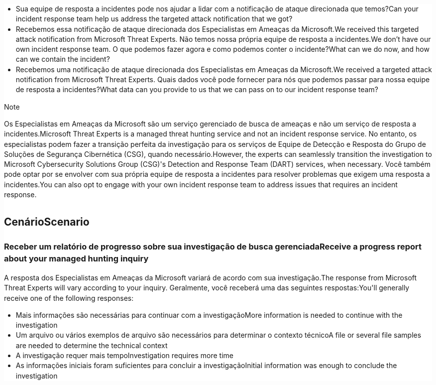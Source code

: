 - <span data-ttu-id="f7ff2-196">Sua equipe de resposta a incidentes pode nos ajudar a lidar com a notificação de ataque direcionada que temos?</span><span class="sxs-lookup"><span data-stu-id="f7ff2-196">Can your incident response team help us address the targeted attack notification that we got?</span></span>
- <span data-ttu-id="f7ff2-197">Recebemos essa notificação de ataque direcionada dos Especialistas em Ameaças da Microsoft.</span><span class="sxs-lookup"><span data-stu-id="f7ff2-197">We received this targeted attack notification from Microsoft Threat Experts.</span></span> <span data-ttu-id="f7ff2-198">Não temos nossa própria equipe de resposta a incidentes.</span><span class="sxs-lookup"><span data-stu-id="f7ff2-198">We don’t have our own incident response team.</span></span> <span data-ttu-id="f7ff2-199">O que podemos fazer agora e como podemos conter o incidente?</span><span class="sxs-lookup"><span data-stu-id="f7ff2-199">What can we do now, and how can we contain the incident?</span></span>
- <span data-ttu-id="f7ff2-200">Recebemos uma notificação de ataque direcionada dos Especialistas em Ameaças da Microsoft.</span><span class="sxs-lookup"><span data-stu-id="f7ff2-200">We received a targeted attack notification from Microsoft Threat Experts.</span></span> <span data-ttu-id="f7ff2-201">Quais dados você pode fornecer para nós que podemos passar para nossa equipe de resposta a incidentes?</span><span class="sxs-lookup"><span data-stu-id="f7ff2-201">What data can you provide to us that we can pass on to our incident response team?</span></span>

> [!NOTE]
> <span data-ttu-id="f7ff2-202">Os Especialistas em Ameaças da Microsoft são um serviço gerenciado de busca de ameaças e não um serviço de resposta a incidentes.</span><span class="sxs-lookup"><span data-stu-id="f7ff2-202">Microsoft Threat Experts is a managed threat hunting service and not an incident response service.</span></span> <span data-ttu-id="f7ff2-203">No entanto, os especialistas podem fazer a transição perfeita da investigação para os serviços de Equipe de Detecção e Resposta do Grupo de Soluções de Segurança Cibernética (CSG), quando necessário.</span><span class="sxs-lookup"><span data-stu-id="f7ff2-203">However, the experts can seamlessly transition the investigation to Microsoft Cybersecurity Solutions Group (CSG)'s Detection and Response Team (DART) services, when necessary.</span></span> <span data-ttu-id="f7ff2-204">Você também pode optar por se envolver com sua própria equipe de resposta a incidentes para resolver problemas que exigem uma resposta a incidentes.</span><span class="sxs-lookup"><span data-stu-id="f7ff2-204">You can also opt to engage with your own incident response team to address issues that requires an incident response.</span></span>

## <a name="scenario"></a><span data-ttu-id="f7ff2-205">Cenário</span><span class="sxs-lookup"><span data-stu-id="f7ff2-205">Scenario</span></span>

### <a name="receive-a-progress-report-about-your-managed-hunting-inquiry"></a><span data-ttu-id="f7ff2-206">Receber um relatório de progresso sobre sua investigação de busca gerenciada</span><span class="sxs-lookup"><span data-stu-id="f7ff2-206">Receive a progress report about your managed hunting inquiry</span></span>

<span data-ttu-id="f7ff2-207">A resposta dos Especialistas em Ameaças da Microsoft variará de acordo com sua investigação.</span><span class="sxs-lookup"><span data-stu-id="f7ff2-207">The response from Microsoft Threat Experts will vary according to your inquiry.</span></span> <span data-ttu-id="f7ff2-208">Geralmente, você receberá uma das seguintes respostas:</span><span class="sxs-lookup"><span data-stu-id="f7ff2-208">You'll generally receive one of the following responses:</span></span>

- <span data-ttu-id="f7ff2-209">Mais informações são necessárias para continuar com a investigação</span><span class="sxs-lookup"><span data-stu-id="f7ff2-209">More information is needed to continue with the investigation</span></span>
- <span data-ttu-id="f7ff2-210">Um arquivo ou vários exemplos de arquivo são necessários para determinar o contexto técnico</span><span class="sxs-lookup"><span data-stu-id="f7ff2-210">A file or several file samples are needed to determine the technical context</span></span>
- <span data-ttu-id="f7ff2-211">A investigação requer mais tempo</span><span class="sxs-lookup"><span data-stu-id="f7ff2-211">Investigation requires more time</span></span>
- <span data-ttu-id="f7ff2-212">As informações iniciais foram suficientes para concluir a investigação</span><span class="sxs-lookup"><span data-stu-id="f7ff2-212">Initial information was enough to conclude the investigation</span></span>
